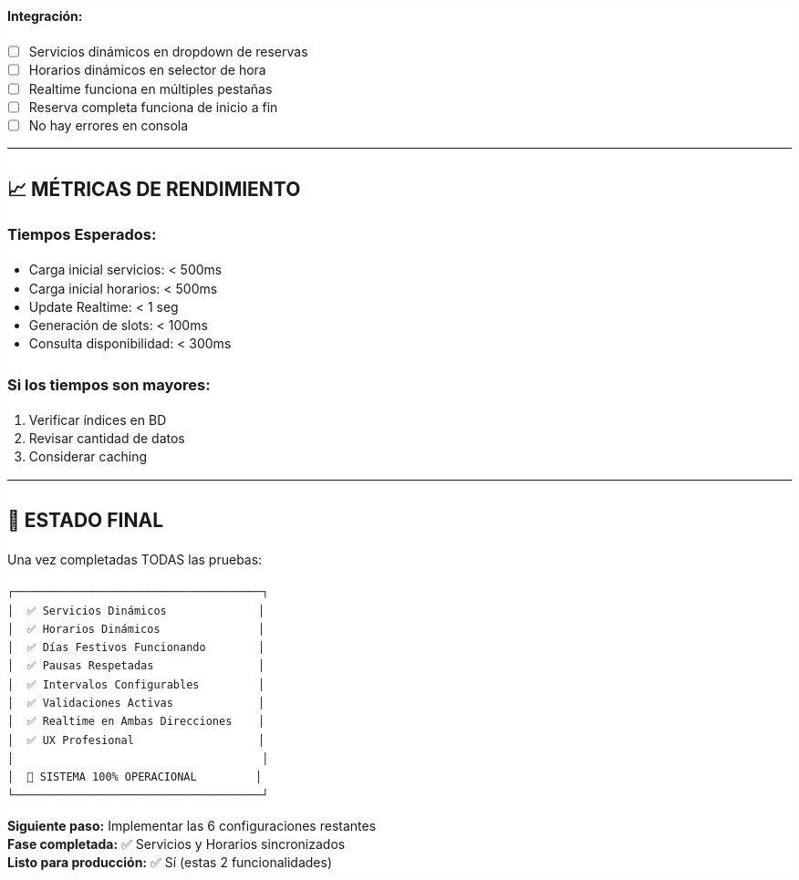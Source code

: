 #### Integración:
- [ ] Servicios dinámicos en dropdown de reservas
- [ ] Horarios dinámicos en selector de hora
- [ ] Realtime funciona en múltiples pestañas
- [ ] Reserva completa funciona de inicio a fin
- [ ] No hay errores en consola

---

## 📈 MÉTRICAS DE RENDIMIENTO

### Tiempos Esperados:
- Carga inicial servicios: < 500ms
- Carga inicial horarios: < 500ms
- Update Realtime: < 1 seg
- Generación de slots: < 100ms
- Consulta disponibilidad: < 300ms

### Si los tiempos son mayores:
1. Verificar índices en BD
2. Revisar cantidad de datos
3. Considerar caching

---

## 🎯 ESTADO FINAL

Una vez completadas TODAS las pruebas:

```
┌──────────────────────────────────────┐
│  ✅ Servicios Dinámicos              │
│  ✅ Horarios Dinámicos               │
│  ✅ Días Festivos Funcionando        │
│  ✅ Pausas Respetadas                │
│  ✅ Intervalos Configurables         │
│  ✅ Validaciones Activas             │
│  ✅ Realtime en Ambas Direcciones    │
│  ✅ UX Profesional                   │
│                                      │
│  🎉 SISTEMA 100% OPERACIONAL         │
└──────────────────────────────────────┘
```

**Siguiente paso:** Implementar las 6 configuraciones restantes  
**Fase completada:** ✅ Servicios y Horarios sincronizados  
**Listo para producción:** ✅ Sí (estas 2 funcionalidades)
